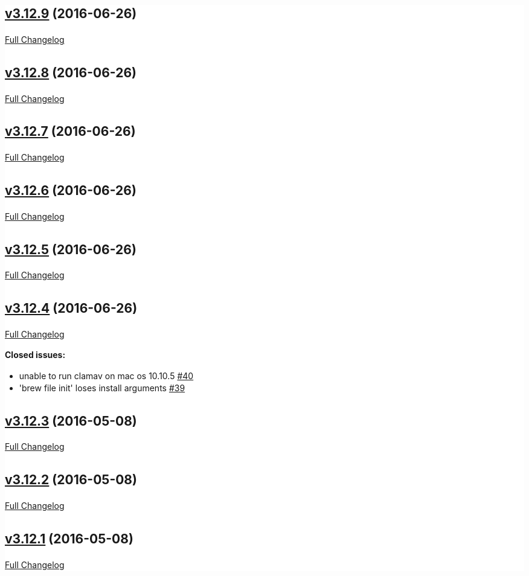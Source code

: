 ## [v3.12.9](https://github.com/rcmdnk/homebrew-file/tree/v3.12.9) (2016-06-26)

[Full Changelog](https://github.com/rcmdnk/homebrew-file/compare/v3.12.8...v3.12.9)

## [v3.12.8](https://github.com/rcmdnk/homebrew-file/tree/v3.12.8) (2016-06-26)

[Full Changelog](https://github.com/rcmdnk/homebrew-file/compare/v3.12.7...v3.12.8)

## [v3.12.7](https://github.com/rcmdnk/homebrew-file/tree/v3.12.7) (2016-06-26)

[Full Changelog](https://github.com/rcmdnk/homebrew-file/compare/v3.12.6...v3.12.7)

## [v3.12.6](https://github.com/rcmdnk/homebrew-file/tree/v3.12.6) (2016-06-26)

[Full Changelog](https://github.com/rcmdnk/homebrew-file/compare/v3.12.5...v3.12.6)

## [v3.12.5](https://github.com/rcmdnk/homebrew-file/tree/v3.12.5) (2016-06-26)

[Full Changelog](https://github.com/rcmdnk/homebrew-file/compare/v3.12.4...v3.12.5)

## [v3.12.4](https://github.com/rcmdnk/homebrew-file/tree/v3.12.4) (2016-06-26)

[Full Changelog](https://github.com/rcmdnk/homebrew-file/compare/v3.12.3...v3.12.4)

**Closed issues:**

- unable to run clamav on mac os 10.10.5 [\#40](https://github.com/rcmdnk/homebrew-file/issues/40)
- 'brew file init' loses install arguments [\#39](https://github.com/rcmdnk/homebrew-file/issues/39)

## [v3.12.3](https://github.com/rcmdnk/homebrew-file/tree/v3.12.3) (2016-05-08)

[Full Changelog](https://github.com/rcmdnk/homebrew-file/compare/v3.12.2...v3.12.3)

## [v3.12.2](https://github.com/rcmdnk/homebrew-file/tree/v3.12.2) (2016-05-08)

[Full Changelog](https://github.com/rcmdnk/homebrew-file/compare/v3.12.1...v3.12.2)

## [v3.12.1](https://github.com/rcmdnk/homebrew-file/tree/v3.12.1) (2016-05-08)

[Full Changelog](https://github.com/rcmdnk/homebrew-file/compare/v3.11.2...v3.12.1)
